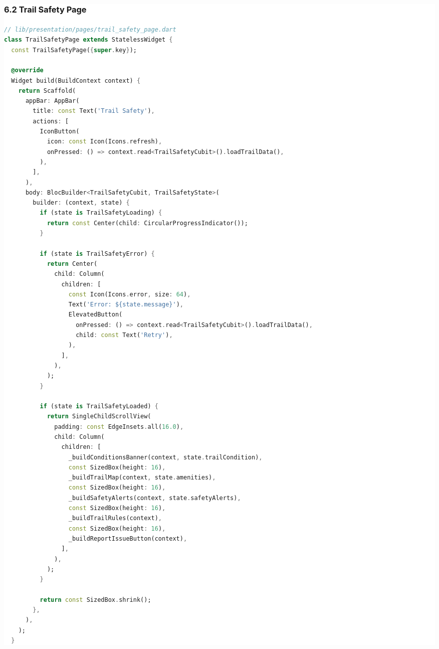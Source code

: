 ### 6.2 Trail Safety Page
```dart
// lib/presentation/pages/trail_safety_page.dart
class TrailSafetyPage extends StatelessWidget {
  const TrailSafetyPage({super.key});

  @override
  Widget build(BuildContext context) {
    return Scaffold(
      appBar: AppBar(
        title: const Text('Trail Safety'),
        actions: [
          IconButton(
            icon: const Icon(Icons.refresh),
            onPressed: () => context.read<TrailSafetyCubit>().loadTrailData(),
          ),
        ],
      ),
      body: BlocBuilder<TrailSafetyCubit, TrailSafetyState>(
        builder: (context, state) {
          if (state is TrailSafetyLoading) {
            return const Center(child: CircularProgressIndicator());
          }
          
          if (state is TrailSafetyError) {
            return Center(
              child: Column(
                children: [
                  const Icon(Icons.error, size: 64),
                  Text('Error: ${state.message}'),
                  ElevatedButton(
                    onPressed: () => context.read<TrailSafetyCubit>().loadTrailData(),
                    child: const Text('Retry'),
                  ),
                ],
              ),
            );
          }
          
          if (state is TrailSafetyLoaded) {
            return SingleChildScrollView(
              padding: const EdgeInsets.all(16.0),
              child: Column(
                children: [
                  _buildConditionsBanner(context, state.trailCondition),
                  const SizedBox(height: 16),
                  _buildTrailMap(context, state.amenities),
                  const SizedBox(height: 16),
                  _buildSafetyAlerts(context, state.safetyAlerts),
                  const SizedBox(height: 16),
                  _buildTrailRules(context),
                  const SizedBox(height: 16),
                  _buildReportIssueButton(context),
                ],
              ),
            );
          }
          
          return const SizedBox.shrink();
        },
      ),
    );
  }
```